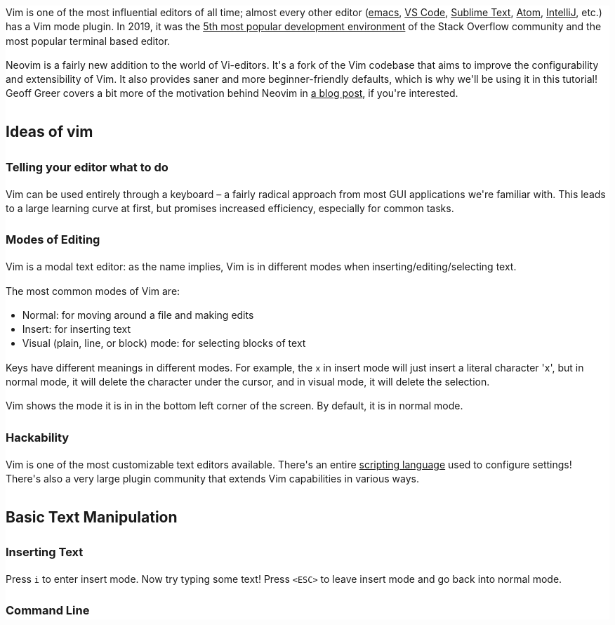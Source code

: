 Vim is one of the most influential editors of all time; almost every other editor ([emacs](https://github.com/emacs-evil/evil), [VS Code](https://github.com/VSCodeVim/Vim), [Sublime Text](https://www.sublimetext.com/docs/3/vintage.html), [Atom](https://github.com/t9md/atom-vim-mode-plus), [IntelliJ](https://github.com/JetBrains/ideavim), etc.) has a Vim mode plugin. In 2019, it was the [5th most popular development environment](https://insights.stackoverflow.com/survey/2019#development-environments-and-tools) of the Stack Overflow community and the most popular terminal based editor.

Neovim is a fairly new addition to the world of Vi-editors. It's a fork of the Vim codebase that aims to improve the configurability and extensibility of Vim. It also provides saner and more beginner-friendly defaults, which is why we'll be using it in this tutorial! Geoff Greer covers a bit more of the motivation behind Neovim in [a blog post](https://geoff.greer.fm/2015/01/15/why-neovim-is-better-than-vim/), if you're interested.


## Ideas of vim

### Telling your editor what to do

Vim can be used entirely through a keyboard – a fairly radical approach from most GUI applications we're familiar with. This leads to a large learning curve at first, but promises increased efficiency, especially for common tasks.

### Modes of Editing

Vim is a modal text editor: as the name implies, Vim is in different modes when inserting/editing/selecting text.

The most common modes of Vim are:

- Normal: for moving around a file and making edits
- Insert: for inserting text
- Visual (plain, line, or block) mode: for selecting blocks of text

Keys have different meanings in different modes. For example, the `x` in insert mode will just insert a literal character 'x', but in normal mode, it will delete the character under the cursor, and in visual mode, it will delete the selection.

Vim shows the mode it is in in the bottom left corner of the screen. By default, it is in normal mode.

### Hackability

Vim is one of the most customizable text editors available. There's an entire [scripting language](https://en.wikipedia.org/wiki/Vim_(text_editor)#Vim_script) used to configure settings! There's also a very large plugin community that extends Vim capabilities in various ways.

## Basic Text Manipulation

### Inserting Text

Press `i` to enter insert mode. Now try typing some text! Press `<ESC>` to leave insert mode and go back into normal mode.

### Command Line
